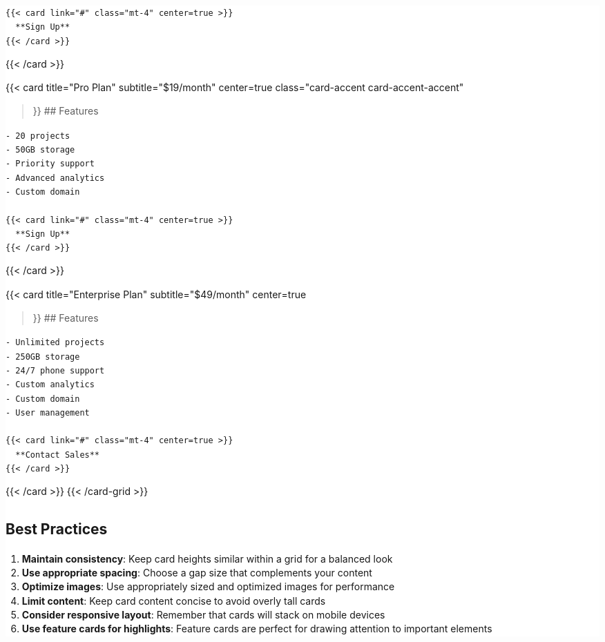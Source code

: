     {{< card link="#" class="mt-4" center=true >}}
      **Sign Up**
    {{< /card >}}
  {{< /card >}}
  
  {{< card 
      title="Pro Plan" 
      subtitle="$19/month"
      center=true
      class="card-accent card-accent-accent"
  >}}
    ## Features
    
    - 20 projects
    - 50GB storage
    - Priority support
    - Advanced analytics
    - Custom domain
    
    {{< card link="#" class="mt-4" center=true >}}
      **Sign Up**
    {{< /card >}}
  {{< /card >}}
  
  {{< card 
      title="Enterprise Plan" 
      subtitle="$49/month"
      center=true
  >}}
    ## Features
    
    - Unlimited projects
    - 250GB storage
    - 24/7 phone support
    - Custom analytics
    - Custom domain
    - User management
    
    {{< card link="#" class="mt-4" center=true >}}
      **Contact Sales**
    {{< /card >}}
  {{< /card >}}
{{< /card-grid >}}

## Best Practices

1. **Maintain consistency**: Keep card heights similar within a grid for a balanced look
2. **Use appropriate spacing**: Choose a gap size that complements your content
3. **Optimize images**: Use appropriately sized and optimized images for performance
4. **Limit content**: Keep card content concise to avoid overly tall cards
5. **Consider responsive layout**: Remember that cards will stack on mobile devices
6. **Use feature cards for highlights**: Feature cards are perfect for drawing attention to important elements
